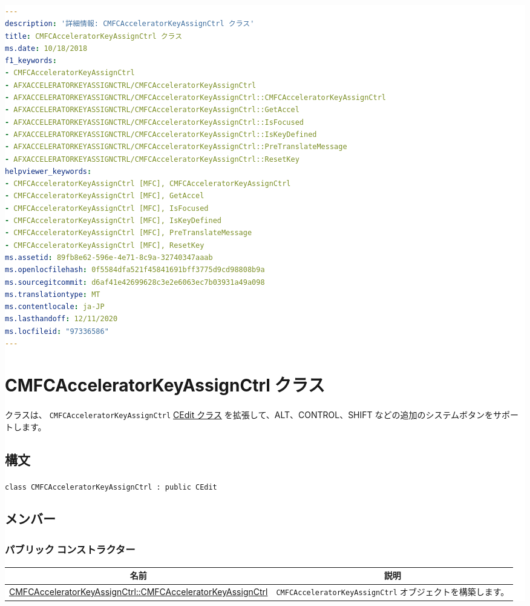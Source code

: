 ```yaml
---
description: '詳細情報: CMFCAcceleratorKeyAssignCtrl クラス'
title: CMFCAcceleratorKeyAssignCtrl クラス
ms.date: 10/18/2018
f1_keywords:
- CMFCAcceleratorKeyAssignCtrl
- AFXACCELERATORKEYASSIGNCTRL/CMFCAcceleratorKeyAssignCtrl
- AFXACCELERATORKEYASSIGNCTRL/CMFCAcceleratorKeyAssignCtrl::CMFCAcceleratorKeyAssignCtrl
- AFXACCELERATORKEYASSIGNCTRL/CMFCAcceleratorKeyAssignCtrl::GetAccel
- AFXACCELERATORKEYASSIGNCTRL/CMFCAcceleratorKeyAssignCtrl::IsFocused
- AFXACCELERATORKEYASSIGNCTRL/CMFCAcceleratorKeyAssignCtrl::IsKeyDefined
- AFXACCELERATORKEYASSIGNCTRL/CMFCAcceleratorKeyAssignCtrl::PreTranslateMessage
- AFXACCELERATORKEYASSIGNCTRL/CMFCAcceleratorKeyAssignCtrl::ResetKey
helpviewer_keywords:
- CMFCAcceleratorKeyAssignCtrl [MFC], CMFCAcceleratorKeyAssignCtrl
- CMFCAcceleratorKeyAssignCtrl [MFC], GetAccel
- CMFCAcceleratorKeyAssignCtrl [MFC], IsFocused
- CMFCAcceleratorKeyAssignCtrl [MFC], IsKeyDefined
- CMFCAcceleratorKeyAssignCtrl [MFC], PreTranslateMessage
- CMFCAcceleratorKeyAssignCtrl [MFC], ResetKey
ms.assetid: 89fb8e62-596e-4e71-8c9a-32740347aaab
ms.openlocfilehash: 0f5584dfa521f45841691bff3775d9cd98808b9a
ms.sourcegitcommit: d6af41e42699628c3e2e6063ec7b03931a49a098
ms.translationtype: MT
ms.contentlocale: ja-JP
ms.lasthandoff: 12/11/2020
ms.locfileid: "97336586"
---
```

# <a name="cmfcacceleratorkeyassignctrl-class"></a>CMFCAcceleratorKeyAssignCtrl クラス

クラスは、 `CMFCAcceleratorKeyAssignCtrl` [CEdit クラス](../../mfc/reference/cedit-class.md) を拡張して、ALT、CONTROL、SHIFT などの追加のシステムボタンをサポートします。

## <a name="syntax"></a>構文

```
class CMFCAcceleratorKeyAssignCtrl : public CEdit
```

## <a name="members"></a>メンバー

### <a name="public-constructors"></a>パブリック コンストラクター

|名前|説明|
|----------|-----------------|
|[CMFCAcceleratorKeyAssignCtrl::CMFCAcceleratorKeyAssignCtrl](#cmfcacceleratorkeyassignctrl)|`CMFCAcceleratorKeyAssignCtrl` オブジェクトを構築します。|

